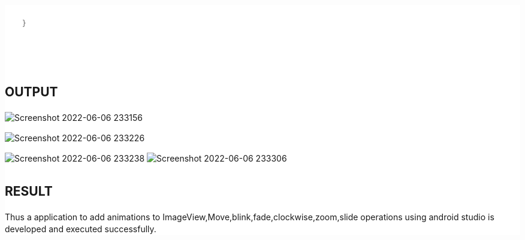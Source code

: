 ```java

    }





```

## OUTPUT



![Screenshot 2022-06-06 233156](https://user-images.githubusercontent.com/75235789/172220890-9574ed01-6682-4e9d-992b-654ee3b9e9ad.jpg)

![Screenshot 2022-06-06 233226](https://user-images.githubusercontent.com/75235789/172220903-a4b689b3-806a-4c85-b6a3-e546f519a44e.jpg)

![Screenshot 2022-06-06 233238](https://user-images.githubusercontent.com/75235789/172220912-57ecc3b7-0fe7-4cb0-96ab-e427f7fcb77e.jpg)
![Screenshot 2022-06-06 233306](https://user-images.githubusercontent.com/75235789/172220922-956150b3-17d0-4dc9-82e3-d21c604a79d1.jpg)




## RESULT

Thus a application to add animations to ImageView,Move,blink,fade,clockwise,zoom,slide operations using android studio is developed and executed successfully.

